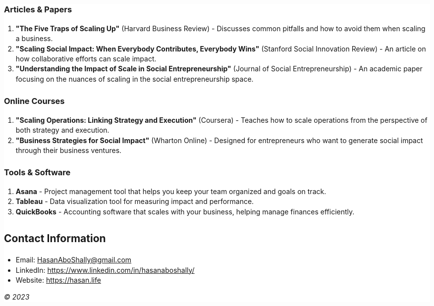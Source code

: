 ### Articles & Papers
1. **"The Five Traps of Scaling Up"** (Harvard Business Review) - Discusses common pitfalls and how to avoid them when scaling a business.
2. **"Scaling Social Impact: When Everybody Contributes, Everybody Wins"** (Stanford Social Innovation Review) - An article on how collaborative efforts can scale impact.
3. **"Understanding the Impact of Scale in Social Entrepreneurship"** (Journal of Social Entrepreneurship) - An academic paper focusing on the nuances of scaling in the social entrepreneurship space.

### Online Courses
1. **"Scaling Operations: Linking Strategy and Execution"** (Coursera) - Teaches how to scale operations from the perspective of both strategy and execution.
2. **"Business Strategies for Social Impact"** (Wharton Online) - Designed for entrepreneurs who want to generate social impact through their business ventures.

### Tools & Software
1. **Asana** - Project management tool that helps you keep your team organized and goals on track.
2. **Tableau** - Data visualization tool for measuring impact and performance.
3. **QuickBooks** - Accounting software that scales with your business, helping manage finances efficiently.

## Contact Information
- Email: HasanAboShally@gmail.com
- LinkedIn: https://www.linkedin.com/in/hasanaboshally/
- Website: https://hasan.life

_© 2023_
